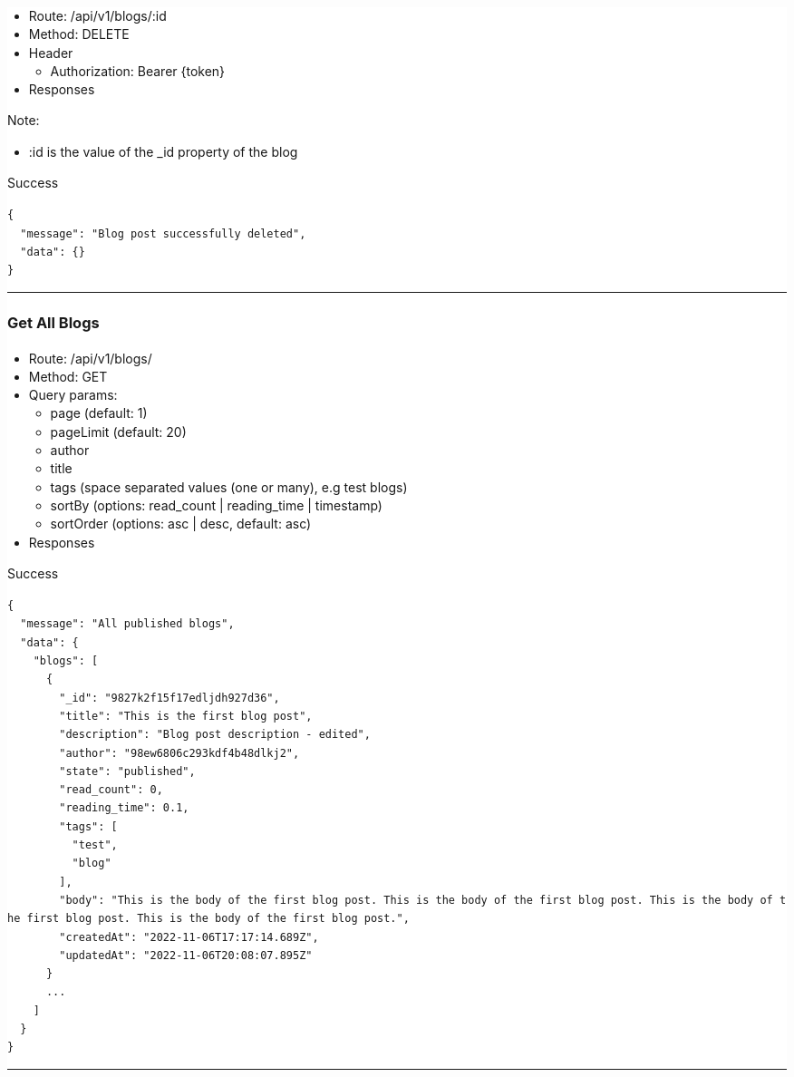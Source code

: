 - Route: /api/v1/blogs/:id
- Method: DELETE
- Header
    - Authorization: Bearer {token}
- Responses

Note:
  * :id is the value of the _id property of the blog

Success
```
{
  "message": "Blog post successfully deleted",
  "data": {}
}
```
---

### Get All Blogs

- Route: /api/v1/blogs/
- Method: GET
- Query params: 
    - page (default: 1)
    - pageLimit (default: 20)
    - author
    - title
    - tags (space separated values (one or many), e.g test blogs)
    - sortBy (options: read_count | reading_time | timestamp)
    - sortOrder (options: asc | desc, default: asc)
- Responses

Success
```
{
  "message": "All published blogs",
  "data": {
    "blogs": [
      {
        "_id": "9827k2f15f17edljdh927d36",
        "title": "This is the first blog post",
        "description": "Blog post description - edited",
        "author": "98ew6806c293kdf4b48dlkj2",
        "state": "published",
        "read_count": 0,
        "reading_time": 0.1,
        "tags": [
          "test",
          "blog"
        ],
        "body": "This is the body of the first blog post. This is the body of the first blog post. This is the body of the first blog post. This is the body of the first blog post.",
        "createdAt": "2022-11-06T17:17:14.689Z",
        "updatedAt": "2022-11-06T20:08:07.895Z"
      }
      ...
    ]
  }
}
```
---
